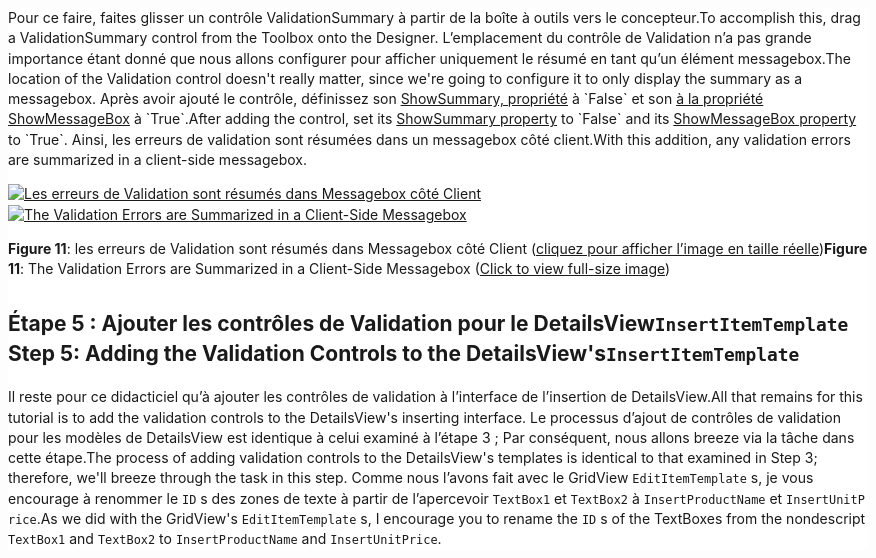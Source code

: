 <span data-ttu-id="05350-240">Pour ce faire, faites glisser un contrôle ValidationSummary à partir de la boîte à outils vers le concepteur.</span><span class="sxs-lookup"><span data-stu-id="05350-240">To accomplish this, drag a ValidationSummary control from the Toolbox onto the Designer.</span></span> <span data-ttu-id="05350-241">L’emplacement du contrôle de Validation n’a pas grande importance étant donné que nous allons configurer pour afficher uniquement le résumé en tant qu’un élément messagebox.</span><span class="sxs-lookup"><span data-stu-id="05350-241">The location of the Validation control doesn't really matter, since we're going to configure it to only display the summary as a messagebox.</span></span> <span data-ttu-id="05350-242">Après avoir ajouté le contrôle, définissez son [ShowSummary, propriété](https://msdn.microsoft.com/library/system.web.ui.webcontrols.validationsummary.showsummary(VS.80).aspx) à `False` et son [à la propriété ShowMessageBox](https://msdn.microsoft.com/library/system.web.ui.webcontrols.validationsummary.showmessagebox(VS.80).aspx) à `True`.</span><span class="sxs-lookup"><span data-stu-id="05350-242">After adding the control, set its [ShowSummary property](https://msdn.microsoft.com/library/system.web.ui.webcontrols.validationsummary.showsummary(VS.80).aspx) to `False` and its [ShowMessageBox property](https://msdn.microsoft.com/library/system.web.ui.webcontrols.validationsummary.showmessagebox(VS.80).aspx) to `True`.</span></span> <span data-ttu-id="05350-243">Ainsi, les erreurs de validation sont résumées dans un messagebox côté client.</span><span class="sxs-lookup"><span data-stu-id="05350-243">With this addition, any validation errors are summarized in a client-side messagebox.</span></span>


<span data-ttu-id="05350-244">[![Les erreurs de Validation sont résumés dans Messagebox côté Client](adding-validation-controls-to-the-editing-and-inserting-interfaces-vb/_static/image32.png)](adding-validation-controls-to-the-editing-and-inserting-interfaces-vb/_static/image31.png)</span><span class="sxs-lookup"><span data-stu-id="05350-244">[![The Validation Errors are Summarized in a Client-Side Messagebox](adding-validation-controls-to-the-editing-and-inserting-interfaces-vb/_static/image32.png)](adding-validation-controls-to-the-editing-and-inserting-interfaces-vb/_static/image31.png)</span></span>

<span data-ttu-id="05350-245">**Figure 11**: les erreurs de Validation sont résumés dans Messagebox côté Client ([cliquez pour afficher l’image en taille réelle](adding-validation-controls-to-the-editing-and-inserting-interfaces-vb/_static/image33.png))</span><span class="sxs-lookup"><span data-stu-id="05350-245">**Figure 11**: The Validation Errors are Summarized in a Client-Side Messagebox ([Click to view full-size image](adding-validation-controls-to-the-editing-and-inserting-interfaces-vb/_static/image33.png))</span></span>


## <a name="step-5-adding-the-validation-controls-to-the-detailsviewsinsertitemtemplate"></a><span data-ttu-id="05350-246">Étape 5 : Ajouter les contrôles de Validation pour le DetailsView`InsertItemTemplate`</span><span class="sxs-lookup"><span data-stu-id="05350-246">Step 5: Adding the Validation Controls to the DetailsView's`InsertItemTemplate`</span></span>

<span data-ttu-id="05350-247">Il reste pour ce didacticiel qu’à ajouter les contrôles de validation à l’interface de l’insertion de DetailsView.</span><span class="sxs-lookup"><span data-stu-id="05350-247">All that remains for this tutorial is to add the validation controls to the DetailsView's inserting interface.</span></span> <span data-ttu-id="05350-248">Le processus d’ajout de contrôles de validation pour les modèles de DetailsView est identique à celui examiné à l’étape 3 ; Par conséquent, nous allons breeze via la tâche dans cette étape.</span><span class="sxs-lookup"><span data-stu-id="05350-248">The process of adding validation controls to the DetailsView's templates is identical to that examined in Step 3; therefore, we'll breeze through the task in this step.</span></span> <span data-ttu-id="05350-249">Comme nous l’avons fait avec le GridView `EditItemTemplate` s, je vous encourage à renommer le `ID` s des zones de texte à partir de l’apercevoir `TextBox1` et `TextBox2` à `InsertProductName` et `InsertUnitPrice`.</span><span class="sxs-lookup"><span data-stu-id="05350-249">As we did with the GridView's `EditItemTemplate` s, I encourage you to rename the `ID` s of the TextBoxes from the nondescript `TextBox1` and `TextBox2` to `InsertProductName` and `InsertUnitPrice`.</span></span>
